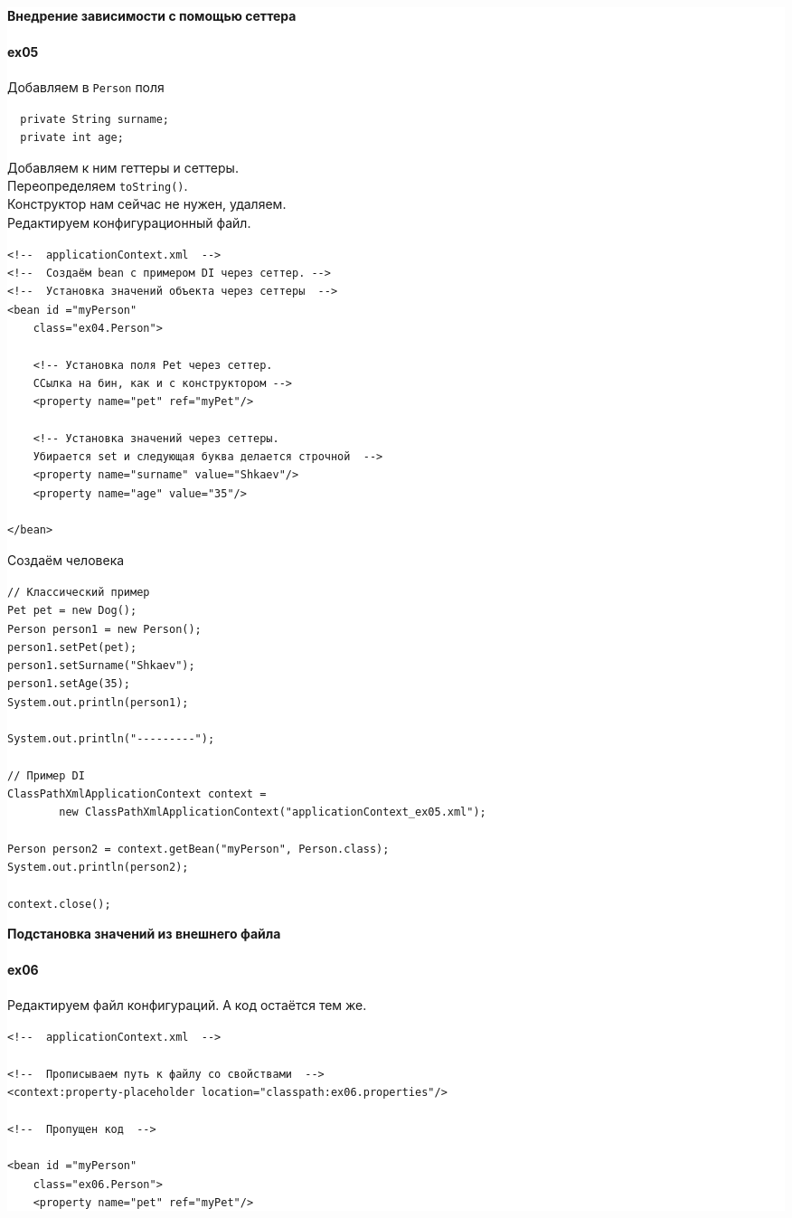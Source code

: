 #### Внедрение зависимости с помощью сеттера
#### ex05
Добавляем в `Person` поля   
```agsl
  private String surname;
  private int age;
```
Добавляем к ним геттеры и сеттеры.  
Переопределяем `toString()`.  
Конструктор нам сейчас не нужен, удаляем.  
Редактируем конфигурационный файл.
```aidl
<!--  applicationContext.xml  -->
<!--  Создаём bean с примером DI через сеттер. -->
<!--  Установка значений объекта через сеттеры  -->
<bean id ="myPerson"
    class="ex04.Person">

    <!-- Установка поля Pet через сеттер. 
    ССылка на бин, как и с конструктором -->
    <property name="pet" ref="myPet"/>
    
    <!-- Установка значений через сеттеры. 
    Убирается set и следующая буква делается строчной  -->
    <property name="surname" value="Shkaev"/>
    <property name="age" value="35"/>       

</bean>
```
Создаём человека  
```agsl
// Классический пример
Pet pet = new Dog();
Person person1 = new Person();
person1.setPet(pet);
person1.setSurname("Shkaev");
person1.setAge(35);
System.out.println(person1);
    
System.out.println("---------");

// Пример DI
ClassPathXmlApplicationContext context =
        new ClassPathXmlApplicationContext("applicationContext_ex05.xml");

Person person2 = context.getBean("myPerson", Person.class);
System.out.println(person2);

context.close();
```
**Подстановка значений из внешнего файла**
#### ex06
Редактируем файл конфигураций. А код остаётся тем же.
```aidl
<!--  applicationContext.xml  -->

<!--  Прописываем путь к файлу со свойствами  -->
<context:property-placeholder location="classpath:ex06.properties"/>

<!--  Пропущен код  -->

<bean id ="myPerson"
    class="ex06.Person">    
    <property name="pet" ref="myPet"/>
```